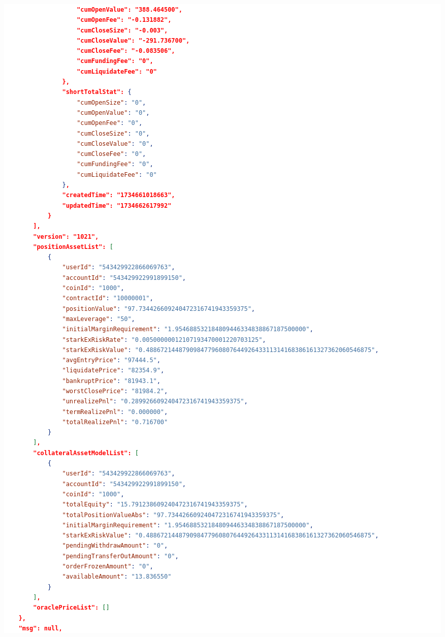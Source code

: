 ```json
                    "cumOpenValue": "388.464500",
                    "cumOpenFee": "-0.131882",
                    "cumCloseSize": "-0.003",
                    "cumCloseValue": "-291.736700",
                    "cumCloseFee": "-0.083506",
                    "cumFundingFee": "0",
                    "cumLiquidateFee": "0"
                },
                "shortTotalStat": {
                    "cumOpenSize": "0",
                    "cumOpenValue": "0",
                    "cumOpenFee": "0",
                    "cumCloseSize": "0",
                    "cumCloseValue": "0",
                    "cumCloseFee": "0",
                    "cumFundingFee": "0",
                    "cumLiquidateFee": "0"
                },
                "createdTime": "1734661018663",
                "updatedTime": "1734662617992"
            }
        ],
        "version": "1021",
        "positionAssetList": [
            {
                "userId": "543429922866069763",
                "accountId": "543429922991899150",
                "coinId": "1000",
                "contractId": "10000001",
                "positionValue": "97.734426609240472316741943359375",
                "maxLeverage": "50",
                "initialMarginRequirement": "1.954688532184809446334838867187500000",
                "starkExRiskRate": "0.00500000012107193470001220703125",
                "starkExRiskValue": "0.48867214487909847796080764492643311314168386161327362060546875",
                "avgEntryPrice": "97444.5",
                "liquidatePrice": "82354.9",
                "bankruptPrice": "81943.1",
                "worstClosePrice": "81984.2",
                "unrealizePnl": "0.289926609240472316741943359375",
                "termRealizePnl": "0.000000",
                "totalRealizePnl": "0.716700"
            }
        ],
        "collateralAssetModelList": [
            {
                "userId": "543429922866069763",
                "accountId": "543429922991899150",
                "coinId": "1000",
                "totalEquity": "15.791238609240472316741943359375",
                "totalPositionValueAbs": "97.734426609240472316741943359375",
                "initialMarginRequirement": "1.954688532184809446334838867187500000",
                "starkExRiskValue": "0.48867214487909847796080764492643311314168386161327362060546875",
                "pendingWithdrawAmount": "0",
                "pendingTransferOutAmount": "0",
                "orderFrozenAmount": "0",
                "availableAmount": "13.836550"
            }
        ],
        "oraclePriceList": []
    },
    "msg": null,
```